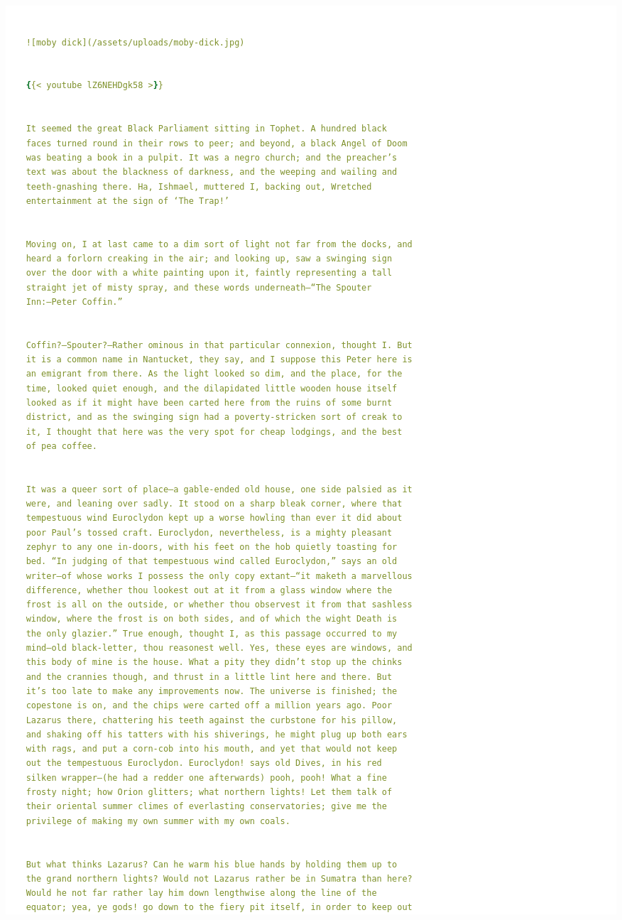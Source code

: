 ```yaml


    ![moby dick](/assets/uploads/moby-dick.jpg)


    {{< youtube lZ6NEHDgk58 >}}


    It seemed the great Black Parliament sitting in Tophet. A hundred black
    faces turned round in their rows to peer; and beyond, a black Angel of Doom
    was beating a book in a pulpit. It was a negro church; and the preacher’s
    text was about the blackness of darkness, and the weeping and wailing and
    teeth-gnashing there. Ha, Ishmael, muttered I, backing out, Wretched
    entertainment at the sign of ‘The Trap!’


    Moving on, I at last came to a dim sort of light not far from the docks, and
    heard a forlorn creaking in the air; and looking up, saw a swinging sign
    over the door with a white painting upon it, faintly representing a tall
    straight jet of misty spray, and these words underneath—“The Spouter
    Inn:—Peter Coffin.”


    Coffin?—Spouter?—Rather ominous in that particular connexion, thought I. But
    it is a common name in Nantucket, they say, and I suppose this Peter here is
    an emigrant from there. As the light looked so dim, and the place, for the
    time, looked quiet enough, and the dilapidated little wooden house itself
    looked as if it might have been carted here from the ruins of some burnt
    district, and as the swinging sign had a poverty-stricken sort of creak to
    it, I thought that here was the very spot for cheap lodgings, and the best
    of pea coffee.


    It was a queer sort of place—a gable-ended old house, one side palsied as it
    were, and leaning over sadly. It stood on a sharp bleak corner, where that
    tempestuous wind Euroclydon kept up a worse howling than ever it did about
    poor Paul’s tossed craft. Euroclydon, nevertheless, is a mighty pleasant
    zephyr to any one in-doors, with his feet on the hob quietly toasting for
    bed. “In judging of that tempestuous wind called Euroclydon,” says an old
    writer—of whose works I possess the only copy extant—“it maketh a marvellous
    difference, whether thou lookest out at it from a glass window where the
    frost is all on the outside, or whether thou observest it from that sashless
    window, where the frost is on both sides, and of which the wight Death is
    the only glazier.” True enough, thought I, as this passage occurred to my
    mind—old black-letter, thou reasonest well. Yes, these eyes are windows, and
    this body of mine is the house. What a pity they didn’t stop up the chinks
    and the crannies though, and thrust in a little lint here and there. But
    it’s too late to make any improvements now. The universe is finished; the
    copestone is on, and the chips were carted off a million years ago. Poor
    Lazarus there, chattering his teeth against the curbstone for his pillow,
    and shaking off his tatters with his shiverings, he might plug up both ears
    with rags, and put a corn-cob into his mouth, and yet that would not keep
    out the tempestuous Euroclydon. Euroclydon! says old Dives, in his red
    silken wrapper—(he had a redder one afterwards) pooh, pooh! What a fine
    frosty night; how Orion glitters; what northern lights! Let them talk of
    their oriental summer climes of everlasting conservatories; give me the
    privilege of making my own summer with my own coals.


    But what thinks Lazarus? Can he warm his blue hands by holding them up to
    the grand northern lights? Would not Lazarus rather be in Sumatra than here?
    Would he not far rather lay him down lengthwise along the line of the
    equator; yea, ye gods! go down to the fiery pit itself, in order to keep out
```